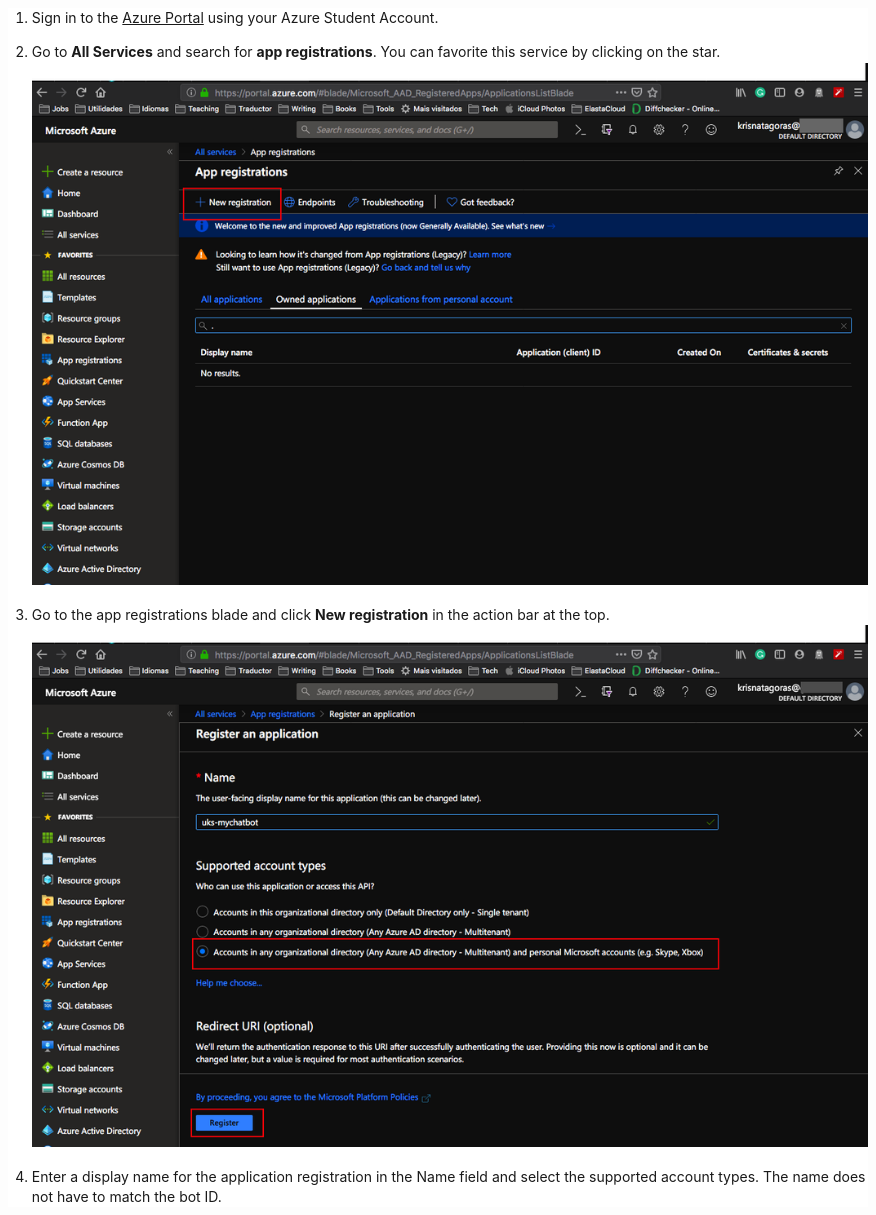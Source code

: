 1. Sign in to the [Azure Portal](https://portal.azure.com/) using your Azure Student Account.

2. Go to **All Services** and search for **app registrations**. You can favorite this service by clicking on the star.  
![Screen](./images/azappreg.png)
3. Go to the app registrations blade and click **New registration** in the action bar at the top.
![Screen](./images/azappreg2.png)
4. Enter a display name for the application registration in the Name field and select the supported account types. The name does not have to match the bot ID.